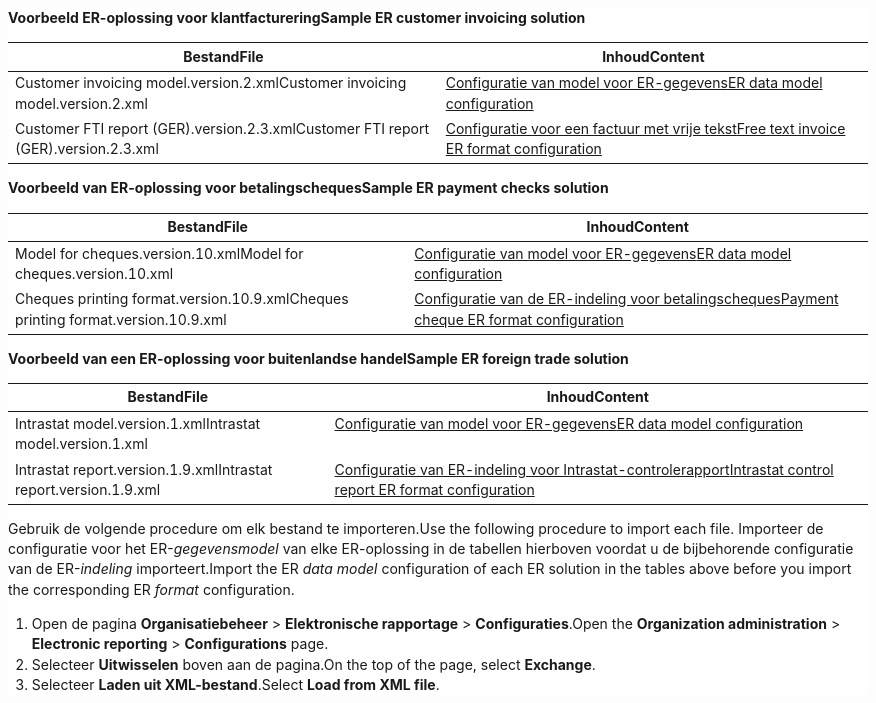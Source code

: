 <span data-ttu-id="8891a-144">**Voorbeeld ER-oplossing voor klantfacturering**</span><span class="sxs-lookup"><span data-stu-id="8891a-144">**Sample ER customer invoicing solution**</span></span>

| <span data-ttu-id="8891a-145">**Bestand**</span><span class="sxs-lookup"><span data-stu-id="8891a-145">**File**</span></span>                                  | <span data-ttu-id="8891a-146">**Inhoud**</span><span class="sxs-lookup"><span data-stu-id="8891a-146">**Content**</span></span>                                |
|-------------------------------------------|--------------------------------------------|
| <span data-ttu-id="8891a-147">Customer invoicing model.version.2.xml</span><span class="sxs-lookup"><span data-stu-id="8891a-147">Customer invoicing model.version.2.xml</span></span>    | [<span data-ttu-id="8891a-148">Configuratie van model voor ER-gegevens</span><span class="sxs-lookup"><span data-stu-id="8891a-148">ER data model configuration</span></span>](https://mbs.microsoft.com/customersource/Global/AX/downloads/hot-fixes/365optelecrepeg) |
| <span data-ttu-id="8891a-149">Customer FTI report (GER).version.2.3.xml</span><span class="sxs-lookup"><span data-stu-id="8891a-149">Customer FTI report (GER).version.2.3.xml</span></span> | [<span data-ttu-id="8891a-150">Configuratie voor een factuur met vrije tekst</span><span class="sxs-lookup"><span data-stu-id="8891a-150">Free text invoice ER format configuration</span></span>](https://mbs.microsoft.com/customersource/Global/AX/downloads/hot-fixes/365optelecrepeg) |

<span data-ttu-id="8891a-151">**Voorbeeld van ER-oplossing voor betalingscheques**</span><span class="sxs-lookup"><span data-stu-id="8891a-151">**Sample ER payment checks solution**</span></span>

| <span data-ttu-id="8891a-152">**Bestand**</span><span class="sxs-lookup"><span data-stu-id="8891a-152">**File**</span></span>                                  | <span data-ttu-id="8891a-153">**Inhoud**</span><span class="sxs-lookup"><span data-stu-id="8891a-153">**Content**</span></span>                                |
|-------------------------------------------|--------------------------------------------|
| <span data-ttu-id="8891a-154">Model for cheques.version.10.xml</span><span class="sxs-lookup"><span data-stu-id="8891a-154">Model for cheques.version.10.xml</span></span>          | [<span data-ttu-id="8891a-155">Configuratie van model voor ER-gegevens</span><span class="sxs-lookup"><span data-stu-id="8891a-155">ER data model configuration</span></span>](https://mbs.microsoft.com/customersource/Global/AX/downloads/hot-fixes/365optelecrepeg) |
| <span data-ttu-id="8891a-156">Cheques printing format.version.10.9.xml</span><span class="sxs-lookup"><span data-stu-id="8891a-156">Cheques printing format.version.10.9.xml</span></span>  | [<span data-ttu-id="8891a-157">Configuratie van de ER-indeling voor betalingscheques</span><span class="sxs-lookup"><span data-stu-id="8891a-157">Payment cheque ER format configuration</span></span>](https://mbs.microsoft.com/customersource/Global/AX/downloads/hot-fixes/365optelecrepeg) |

<span data-ttu-id="8891a-158">**Voorbeeld van een ER-oplossing voor buitenlandse handel**</span><span class="sxs-lookup"><span data-stu-id="8891a-158">**Sample ER foreign trade solution**</span></span>

| <span data-ttu-id="8891a-159">**Bestand**</span><span class="sxs-lookup"><span data-stu-id="8891a-159">**File**</span></span>                                  | <span data-ttu-id="8891a-160">**Inhoud**</span><span class="sxs-lookup"><span data-stu-id="8891a-160">**Content**</span></span>                                |
|-------------------------------------------|--------------------------------------------|
| <span data-ttu-id="8891a-161">Intrastat model.version.1.xml</span><span class="sxs-lookup"><span data-stu-id="8891a-161">Intrastat model.version.1.xml</span></span>             | [<span data-ttu-id="8891a-162">Configuratie van model voor ER-gegevens</span><span class="sxs-lookup"><span data-stu-id="8891a-162">ER data model configuration</span></span>](https://mbs.microsoft.com/customersource/Global/AX/downloads/hot-fixes/365optelecrepeg) |
| <span data-ttu-id="8891a-163">Intrastat report.version.1.9.xml</span><span class="sxs-lookup"><span data-stu-id="8891a-163">Intrastat report.version.1.9.xml</span></span>          | [<span data-ttu-id="8891a-164">Configuratie van ER-indeling voor Intrastat-controlerapport</span><span class="sxs-lookup"><span data-stu-id="8891a-164">Intrastat control report ER format configuration</span></span>](https://mbs.microsoft.com/customersource/Global/AX/downloads/hot-fixes/365optelecrepeg) |

<span data-ttu-id="8891a-165">Gebruik de volgende procedure om elk bestand te importeren.</span><span class="sxs-lookup"><span data-stu-id="8891a-165">Use the following procedure to import each file.</span></span> <span data-ttu-id="8891a-166">Importeer de configuratie voor het ER-*gegevensmodel* van elke ER-oplossing in de tabellen hierboven voordat u de bijbehorende configuratie van de ER-*indeling* importeert.</span><span class="sxs-lookup"><span data-stu-id="8891a-166">Import the ER *data model* configuration of each ER solution in the tables above before you import the corresponding ER *format* configuration.</span></span>

1. <span data-ttu-id="8891a-167">Open de pagina **Organisatiebeheer** \> **Elektronische rapportage** \> **Configuraties**.</span><span class="sxs-lookup"><span data-stu-id="8891a-167">Open the **Organization administration** \> **Electronic reporting** \> **Configurations** page.</span></span>
2. <span data-ttu-id="8891a-168">Selecteer **Uitwisselen** boven aan de pagina.</span><span class="sxs-lookup"><span data-stu-id="8891a-168">On the top of the page, select **Exchange**.</span></span>
3. <span data-ttu-id="8891a-169">Selecteer **Laden uit XML-bestand**.</span><span class="sxs-lookup"><span data-stu-id="8891a-169">Select **Load from XML file**.</span></span>